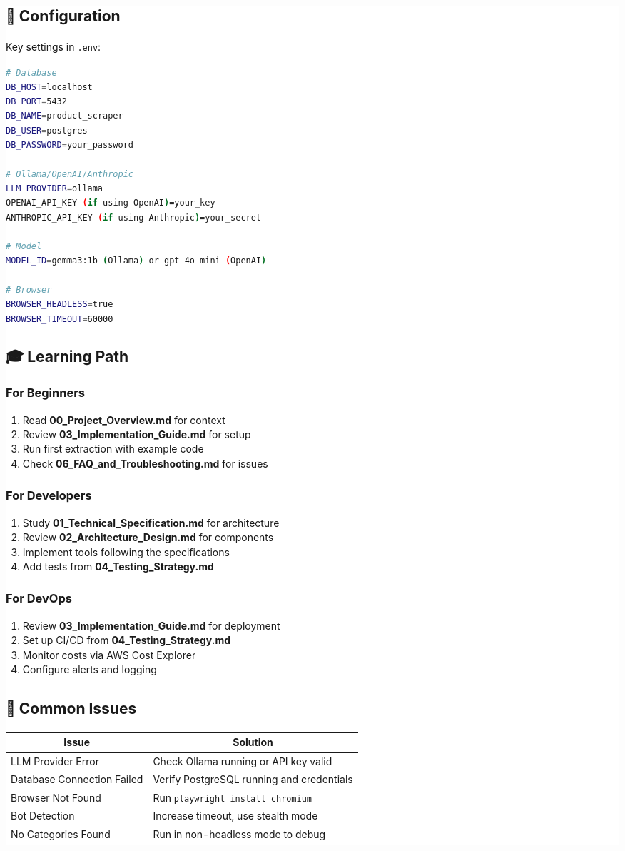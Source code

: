 ## 🔧 Configuration

Key settings in `.env`:

```bash
# Database
DB_HOST=localhost
DB_PORT=5432
DB_NAME=product_scraper
DB_USER=postgres
DB_PASSWORD=your_password

# Ollama/OpenAI/Anthropic
LLM_PROVIDER=ollama
OPENAI_API_KEY (if using OpenAI)=your_key
ANTHROPIC_API_KEY (if using Anthropic)=your_secret

# Model
MODEL_ID=gemma3:1b (Ollama) or gpt-4o-mini (OpenAI)

# Browser
BROWSER_HEADLESS=true
BROWSER_TIMEOUT=60000
```

## 🎓 Learning Path

### For Beginners
1. Read **00_Project_Overview.md** for context
2. Review **03_Implementation_Guide.md** for setup
3. Run first extraction with example code
4. Check **06_FAQ_and_Troubleshooting.md** for issues

### For Developers
1. Study **01_Technical_Specification.md** for architecture
2. Review **02_Architecture_Design.md** for components
3. Implement tools following the specifications
4. Add tests from **04_Testing_Strategy.md**

### For DevOps
1. Review **03_Implementation_Guide.md** for deployment
2. Set up CI/CD from **04_Testing_Strategy.md**
3. Monitor costs via AWS Cost Explorer
4. Configure alerts and logging

## 🚨 Common Issues

| Issue | Solution |
|-------|----------|
| LLM Provider Error | Check Ollama running or API key valid |
| Database Connection Failed | Verify PostgreSQL running and credentials |
| Browser Not Found | Run `playwright install chromium` |
| Bot Detection | Increase timeout, use stealth mode |
| No Categories Found | Run in non-headless mode to debug |
